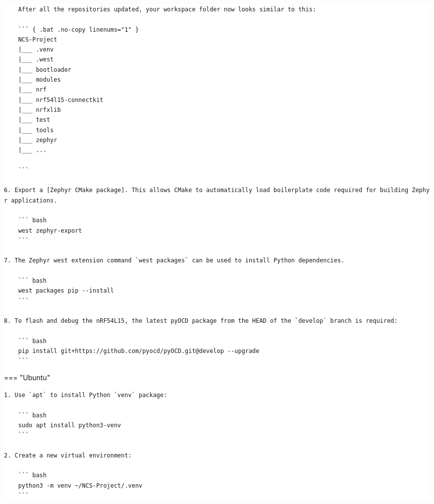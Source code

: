 		After all the repositories updated, your workspace folder now looks similar to this:

		``` { .bat .no-copy linenums="1" }
		NCS-Project
		|___ .venv
		|___ .west
		|___ bootloader
		|___ modules
		|___ nrf
		|___ nrf54l15-connectkit
		|___ nrfxlib
		|___ test
		|___ tools
		|___ zephyr
		|___ ...

		``` 

	6. Export a [Zephyr CMake package]. This allows CMake to automatically load boilerplate code required for building Zephyr applications.

		``` bash
		west zephyr-export
		```

	7. The Zephyr west extension command `west packages` can be used to install Python dependencies.

		``` bash
		west packages pip --install
		```

	8. To flash and debug the nRF54L15, the latest pyOCD package from the HEAD of the `develop` branch is required:

		``` bash
		pip install git+https://github.com/pyocd/pyOCD.git@develop --upgrade
		```

=== "Ubuntu"

	1. Use `apt` to install Python `venv` package:

		``` bash
		sudo apt install python3-venv
		```

	2. Create a new virtual environment:

		``` bash
		python3 -m venv ~/NCS-Project/.venv
		```


[Zephyr’s Getting Started Guide]: https://docs.zephyrproject.org/latest/develop/getting_started/index.html
[CMake]: https://cmake.org/
[Python]: https://www.python.org/
[Devicetree compiler]: https://www.devicetree.org/
[winget]: https://learn.microsoft.com/en-us/windows/package-manager/
[install winget]: https://aka.ms/getwinget
[Homebrew]: https://brew.sh/
[kitware third-party apt repository]: https://apt.kitware.com/
[nrf54l15-connectkit]: https://github.com/makerdiary/nrf54l15-connectkit
[Python virtual environment]: https://docs.python.org/3/library/venv.html
[Zephyr CMake package]: https://docs.zephyrproject.org/latest/build/zephyr_cmake_package.html#cmake-pkg
[udev rules on Linux]: ../../troubleshooting.md#udev-rules-on-linux
[Zephyr Software Development Kit (SDK)]: https://github.com/zephyrproject-rtos/sdk-ng
[Blinky]: ./samples/blinky.md
[PuTTY]: https://apps.microsoft.com/store/detail/putty/XPFNZKSKLBP7RJ